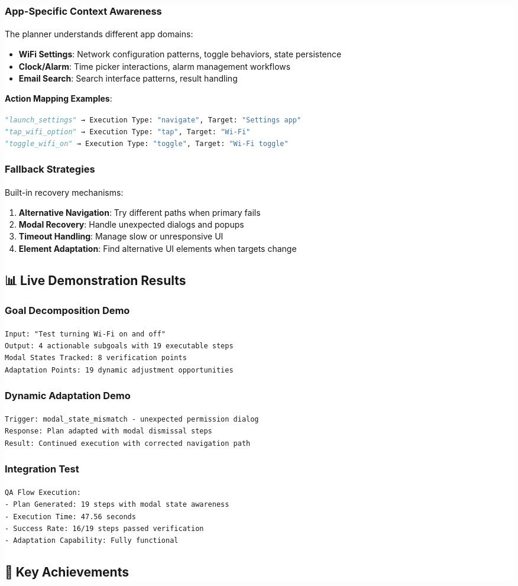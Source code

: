 ### **App-Specific Context Awareness**

The planner understands different app domains:

- **WiFi Settings**: Network configuration patterns, toggle behaviors, state persistence
- **Clock/Alarm**: Time picker interactions, alarm management workflows
- **Email Search**: Search interface patterns, result handling

**Action Mapping Examples**:
```python
"launch_settings" → Execution Type: "navigate", Target: "Settings app"
"tap_wifi_option" → Execution Type: "tap", Target: "Wi-Fi"  
"toggle_wifi_on" → Execution Type: "toggle", Target: "Wi-Fi toggle"
```

### **Fallback Strategies**

Built-in recovery mechanisms:

1. **Alternative Navigation**: Try different paths when primary fails
2. **Modal Recovery**: Handle unexpected dialogs and popups
3. **Timeout Handling**: Manage slow or unresponsive UI
4. **Element Adaptation**: Find alternative UI elements when targets change

## 📊 Live Demonstration Results

### **Goal Decomposition Demo**
```
Input: "Test turning Wi-Fi on and off"
Output: 4 actionable subgoals with 19 executable steps
Modal States Tracked: 8 verification points
Adaptation Points: 19 dynamic adjustment opportunities
```

### **Dynamic Adaptation Demo**
```
Trigger: modal_state_mismatch - unexpected permission dialog
Response: Plan adapted with modal dismissal steps
Result: Continued execution with corrected navigation path
```

### **Integration Test**
```
QA Flow Execution:
- Plan Generated: 19 steps with modal state awareness
- Execution Time: 47.56 seconds 
- Success Rate: 16/19 steps passed verification
- Adaptation Capability: Fully functional
```

## 🎯 Key Achievements
